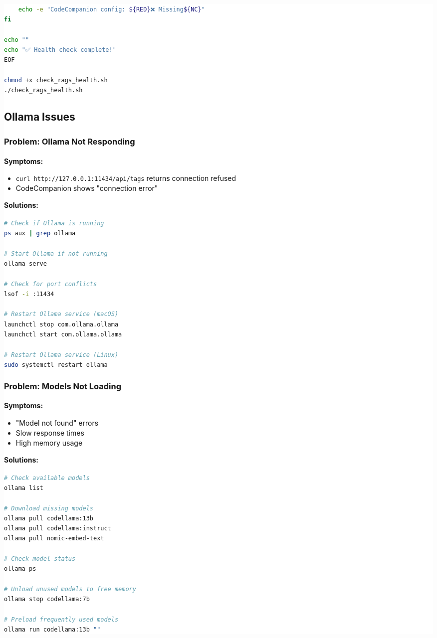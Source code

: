 ```bash
    echo -e "CodeCompanion config: ${RED}❌ Missing${NC}"
fi

echo ""
echo "✅ Health check complete!"
EOF

chmod +x check_rags_health.sh
./check_rags_health.sh
```

## Ollama Issues

### Problem: Ollama Not Responding

**Symptoms:**
- `curl http://127.0.0.1:11434/api/tags` returns connection refused
- CodeCompanion shows "connection error"

**Solutions:**

```bash
# Check if Ollama is running
ps aux | grep ollama

# Start Ollama if not running
ollama serve

# Check for port conflicts
lsof -i :11434

# Restart Ollama service (macOS)
launchctl stop com.ollama.ollama
launchctl start com.ollama.ollama

# Restart Ollama service (Linux)
sudo systemctl restart ollama
```

### Problem: Models Not Loading

**Symptoms:**
- "Model not found" errors
- Slow response times
- High memory usage

**Solutions:**

```bash
# Check available models
ollama list

# Download missing models
ollama pull codellama:13b
ollama pull codellama:instruct
ollama pull nomic-embed-text

# Check model status
ollama ps

# Unload unused models to free memory
ollama stop codellama:7b

# Preload frequently used models
ollama run codellama:13b ""
```